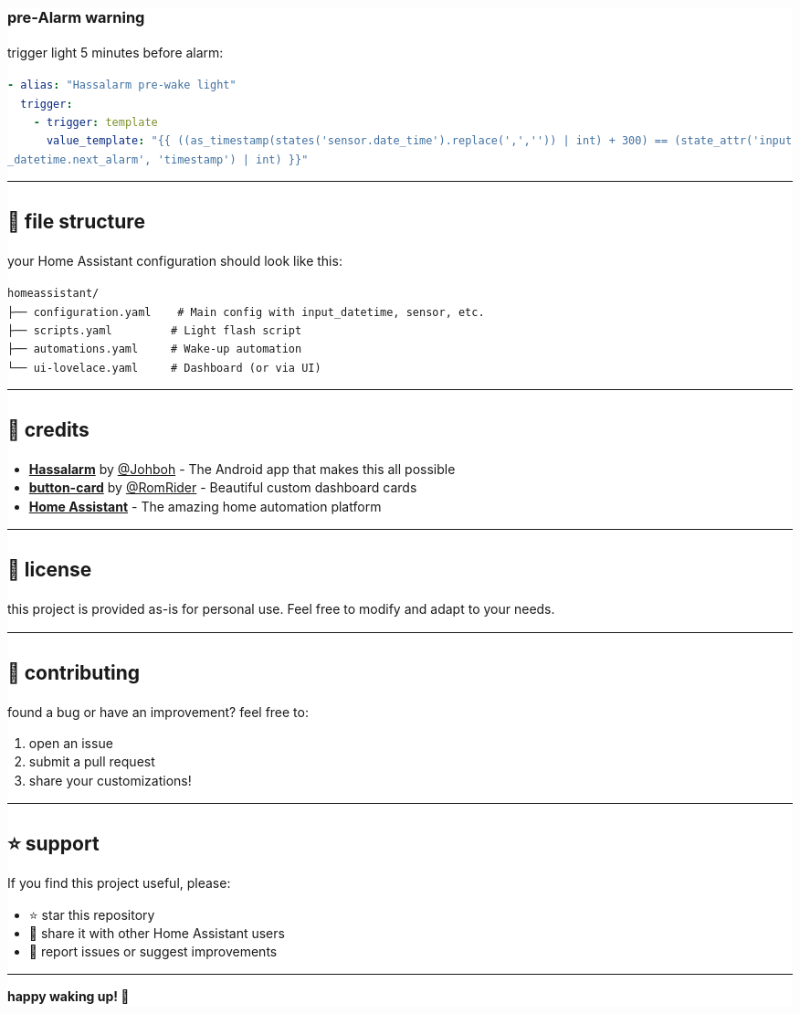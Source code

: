 ### pre-Alarm warning

trigger light 5 minutes before alarm:
```yaml
- alias: "Hassalarm pre-wake light"
  trigger:
    - trigger: template
      value_template: "{{ ((as_timestamp(states('sensor.date_time').replace(',','')) | int) + 300) == (state_attr('input_datetime.next_alarm', 'timestamp') | int) }}"
```

---

## 📝 file structure

your Home Assistant configuration should look like this:

```
homeassistant/
├── configuration.yaml    # Main config with input_datetime, sensor, etc.
├── scripts.yaml         # Light flash script
├── automations.yaml     # Wake-up automation
└── ui-lovelace.yaml     # Dashboard (or via UI)
```

---

## 🙏 credits

- **[Hassalarm](https://github.com/Johboh/hassalarm)** by [@Johboh](https://github.com/Johboh) - The Android app that makes this all possible
- **[button-card](https://github.com/custom-cards/button-card)** by [@RomRider](https://github.com/RomRider) - Beautiful custom dashboard cards
- **[Home Assistant](https://www.home-assistant.io/)** - The amazing home automation platform

---

## 📄 license

this project is provided as-is for personal use. Feel free to modify and adapt to your needs.

---

## 🤝 contributing

found a bug or have an improvement? feel free to:
1. open an issue
2. submit a pull request
3. share your customizations!

---

## ⭐ support

If you find this project useful, please:
- ⭐ star this repository
- 📢 share it with other Home Assistant users
- 💬 report issues or suggest improvements

---

**happy waking up! 🌅**
